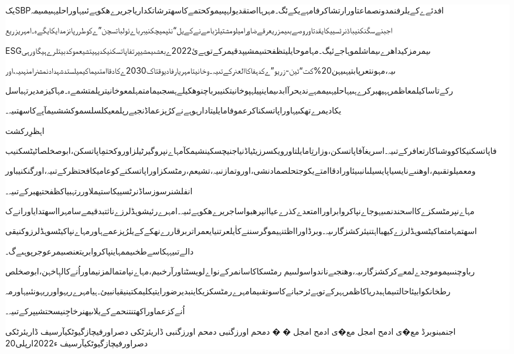 یکSBPافدئےےکےیلرفنمدونصماعتاورارتشاکرفامہےیکےئگ۔مہرہااصتقدیولہپںیموکحتمےکاسھترشاتکداریاجریرےھکوہےئںیہاوراحلیہںیمںیمہ

اجبنےسگنکنیباڈنرٹسییکایقدتاوروصےبںیمزریعرقےضاورامیلومشتیلڑباھےنےکےیل“نئپمیچکنیبرباےئولباتسچن”ےکوطررپانزمدایکایگےہ۔امہریزریع

ESGںیمرمزکیداھرےںیماشلموہاجےئیگ۔مہاموحایلیتظفحتںیمشیپدقیمرکےتوہےئ2022ےبعشںیمشیپرتفاپاتسکنیکدیہیتشیعموکدبیتلرےہیگاورہی

ںیہ،مہونتعرپابتیہںیہن20%کت“ٹین-زریو”ےکدہفاکاالعنرکےتںیہ۔وخانیتامہریارفادیوقتاک2030ےکادقاامتںیماکیمیلستدشہدادنمشنرامنہںیہ،اور

رکےتاساکیلمعاظمرہہیھبرکرےہںیہاحلیہںیممہےندیحرآابدںیماینپیلہپوخانیتکنیبرباچنوھکیلےہسجںیمامتمہلمعوخانیترپلمتشمےہ۔مہاکیزمدیرتہباسل

یکادیمرےتھکںیہاوراپاتسکناکرعموفامایلیتادارہوہےنےکرُپزعماڈنجیےرپلمعیکلسلسموکششںیمآپےکاسھتںیہ۔

اہظرِرکشت

فاپاتسکنیکاکووشںاکارتعافرکےتںیہ۔اسریغآفاپاتسکن،وزارتِامایلتاورویکسرزیٹیاڈنیاجنیچسکینشیمکآمہاےنپروگیرٹیلزاوروکحتمِاپاتسکن،ابوصخلصاٹیٹسکنیب

ومعمیلوتقںیم،اوھنںےنایسیاپایسیلںانبںیئاورادقاامتےیکوجتحلصمادنشی،اوروتمازنںیہ،تشیعم،رمٹسکزاوراپاتسکنےکوعامیکافحتظرکےتںیہ،اورگنکنیباور

انفلشنرسوزساڈنرٹسییکاستیملاوررتہبیاکظفحتیھبرکےتںیہ۔

مہاےنپرمٹسکزےکااسحندنمںیہوجاےنپاکروابراوراامتعدےکذرےعیاانپرھبواساجریرےھکوہےئںیہ۔امہرےرئیشوہڈلرزےناثتبدقیمےسامہرااسھتدایاورانےک

اسھتمہامتماکیٹسوہڈلرزےکیھبااہتنیئرکشزگارںیہ۔وبرڈاورااظتنہیموگرسننےکاٰیلعرتنیایعمراتربرقاررےنھکےکےیلرُپزعمےہاورمہاےنپاکیٹسوہڈلرزوکنیقی

دالےتںیہہکاسےطخںیممہاینپاکروابریتعنصںیمرعوجرپوہںےگ۔

رباوچنںںیموموجدےلمعےکرکشزگارںیہ،وھنجںےناندواسولںںیم رمٹسکاکاسانمرکےنواےلویسٹناورآرخںیم،مہاےنپامتمالمزنیماوراُنےکالہِاخہن،ابوصخلص

رطخانکوابیئاحالتںیماہبدریاکاظمرہہرکےتوہےئرحبانےکاسوتقںیمامہرےرمٹسکزیکاینبدیرضورایتیکلیمکتینیقیانبیئ۔ہیامہرےریہواورریہونئںیہاورمہ

اُنےکزعماوراکھتنتنحمےکےیلاںیھنرخاجِنیسحتشیپرکےتںیہ۔


اجنمبنوبرڈ
مع�ی
ادمح امجل  مع�ی
ادمح امجل  �
�
دمحم
اورزگنبی
دمحم
اورزگنبی
ڈاریئرٹکی
دصراورفیچازگیوٹکیآرسیف
ڈاریئرٹکی
دصراورفیچازگیوٹکیآرسیف
ء2022ارپلی20
